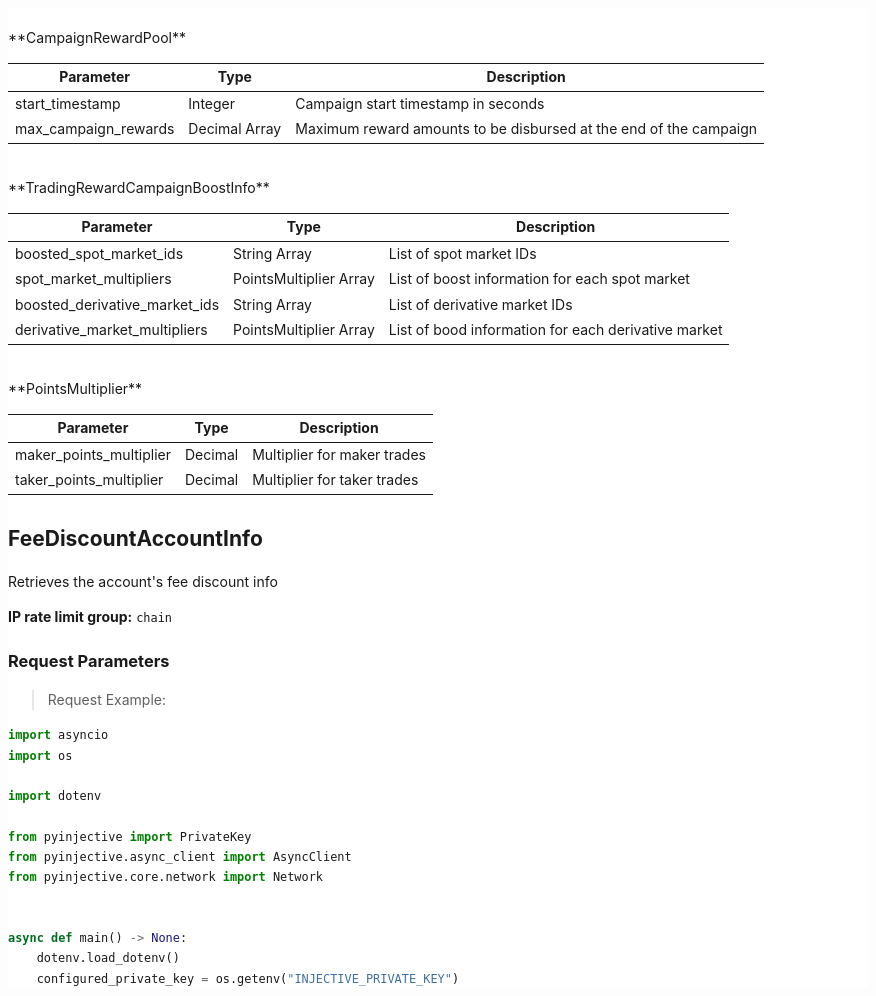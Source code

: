 
<br/>
**CampaignRewardPool**


<table class="JSON-TO-HTML-TABLE"><thead><tr><th class="parameter-th">Parameter</th><th class="type-th">Type</th><th class="description-th">Description</th></tr></thead><tbody ><tr ><td class="parameter-td td_text">start_timestamp</td><td class="type-td td_text">Integer</td><td class="description-td td_text">Campaign start timestamp in seconds</td></tr>
<tr ><td class="parameter-td td_text">max_campaign_rewards</td><td class="type-td td_text">Decimal Array</td><td class="description-td td_text">Maximum reward amounts to be disbursed at the end of the campaign</td></tr></tbody></table>


<br/>
**TradingRewardCampaignBoostInfo**


<table class="JSON-TO-HTML-TABLE"><thead><tr><th class="parameter-th">Parameter</th><th class="type-th">Type</th><th class="description-th">Description</th></tr></thead><tbody ><tr ><td class="parameter-td td_text">boosted_spot_market_ids</td><td class="type-td td_text">String Array</td><td class="description-td td_text">List of spot market IDs</td></tr>
<tr ><td class="parameter-td td_text">spot_market_multipliers</td><td class="type-td td_text">PointsMultiplier Array</td><td class="description-td td_text">List of boost information for each spot market</td></tr>
<tr ><td class="parameter-td td_text">boosted_derivative_market_ids</td><td class="type-td td_text">String Array</td><td class="description-td td_text">List of derivative market IDs</td></tr>
<tr ><td class="parameter-td td_text">derivative_market_multipliers</td><td class="type-td td_text">PointsMultiplier Array</td><td class="description-td td_text">List of bood information for each derivative market</td></tr></tbody></table>


<br/>
**PointsMultiplier**


<table class="JSON-TO-HTML-TABLE"><thead><tr><th class="parameter-th">Parameter</th><th class="type-th">Type</th><th class="description-th">Description</th></tr></thead><tbody ><tr ><td class="parameter-td td_text">maker_points_multiplier</td><td class="type-td td_text">Decimal</td><td class="description-td td_text">Multiplier for maker trades</td></tr>
<tr ><td class="parameter-td td_text">taker_points_multiplier</td><td class="type-td td_text">Decimal</td><td class="description-td td_text">Multiplier for taker trades</td></tr></tbody></table>



## FeeDiscountAccountInfo

Retrieves the account's fee discount info

**IP rate limit group:** `chain`

### Request Parameters
> Request Example:



```py
import asyncio
import os

import dotenv

from pyinjective import PrivateKey
from pyinjective.async_client import AsyncClient
from pyinjective.core.network import Network


async def main() -> None:
    dotenv.load_dotenv()
    configured_private_key = os.getenv("INJECTIVE_PRIVATE_KEY")

```